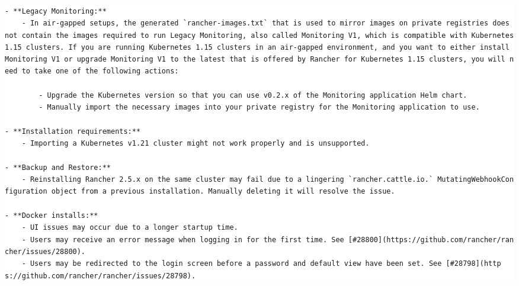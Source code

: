 	- **Legacy Monitoring:**
		- In air-gapped setups, the generated `rancher-images.txt` that is used to mirror images on private registries does not contain the images required to run Legacy Monitoring, also called Monitoring V1, which is compatible with Kubernetes 1.15 clusters. If you are running Kubernetes 1.15 clusters in an air-gapped environment, and you want to either install Monitoring V1 or upgrade Monitoring V1 to the latest that is offered by Rancher for Kubernetes 1.15 clusters, you will need to take one of the following actions:

			- Upgrade the Kubernetes version so that you can use v0.2.x of the Monitoring application Helm chart.
			- Manually import the necessary images into your private registry for the Monitoring application to use.

	- **Installation requirements:**
		- Importing a Kubernetes v1.21 cluster might not work properly and is unsupported.

	- **Backup and Restore:**
		- Reinstalling Rancher 2.5.x on the same cluster may fail due to a lingering `rancher.cattle.io.` MutatingWebhookConfiguration object from a previous installation. Manually deleting it will resolve the issue.

	- **Docker installs:**
		- UI issues may occur due to a longer startup time.
		- Users may receive an error message when logging in for the first time. See [#28800](https://github.com/rancher/rancher/issues/28800).
		- Users may be redirected to the login screen before a password and default view have been set. See [#28798](https://github.com/rancher/rancher/issues/28798).